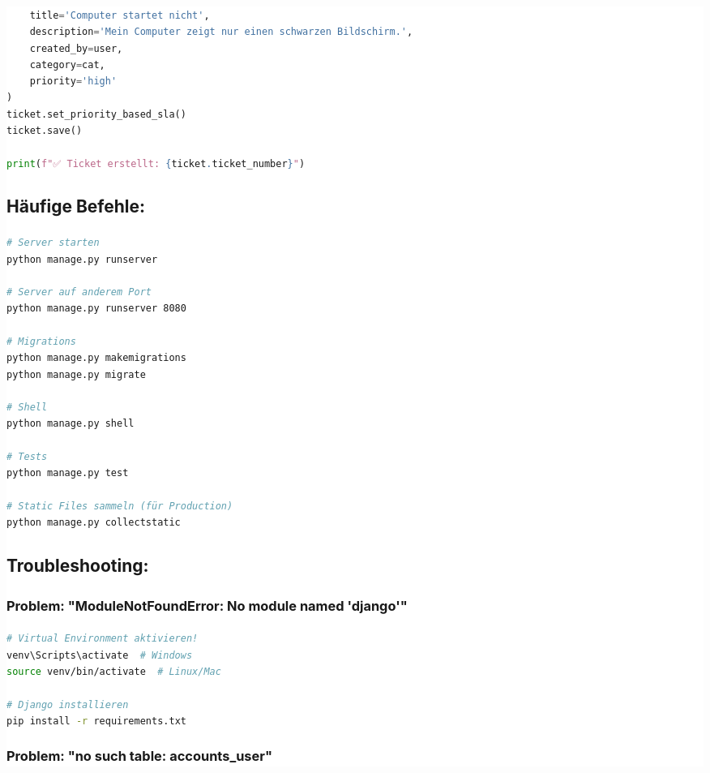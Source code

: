 ```python
    title='Computer startet nicht',
    description='Mein Computer zeigt nur einen schwarzen Bildschirm.',
    created_by=user,
    category=cat,
    priority='high'
)
ticket.set_priority_based_sla()
ticket.save()

print(f"✅ Ticket erstellt: {ticket.ticket_number}")
```

## Häufige Befehle:

```bash
# Server starten
python manage.py runserver

# Server auf anderem Port
python manage.py runserver 8080

# Migrations
python manage.py makemigrations
python manage.py migrate

# Shell
python manage.py shell

# Tests
python manage.py test

# Static Files sammeln (für Production)
python manage.py collectstatic
```

## Troubleshooting:

### Problem: "ModuleNotFoundError: No module named 'django'"

```bash
# Virtual Environment aktivieren!
venv\Scripts\activate  # Windows
source venv/bin/activate  # Linux/Mac

# Django installieren
pip install -r requirements.txt
```

### Problem: "no such table: accounts_user"
